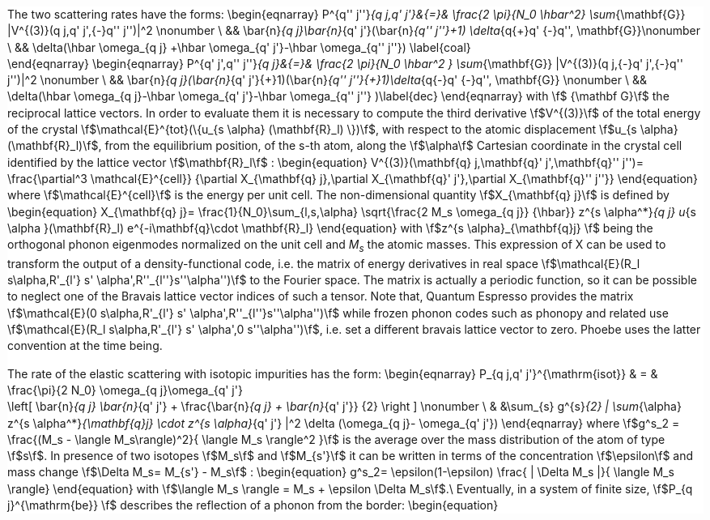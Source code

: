 The two scattering rates have the forms:
\begin{eqnarray}
P^{q'' j''}_{q j,q' j'}&{=}& \frac{2 \pi}{N_0 \hbar^2} \sum_{\mathbf{G}}
	  |V^{(3)}(q j,q' j',{-}q'' j'')|^2  \nonumber \\
	&&    \bar{n}_{q j}\bar{n}_{q' j'}(\bar{n}_{q'' j''}+1) \delta_{q{+}q' {-}q'', \mathbf{G}}\nonumber \\
	&&  \delta(\hbar \omega_{q j} +\hbar \omega_{q' j'}-\hbar \omega_{q'' j''}) \label{coal}  
\end{eqnarray}
\begin{eqnarray}
P^{q' j',q'' j''}_{q j}&{=}& \frac{2 \pi}{N_0 \hbar^2 } \sum_{\mathbf{G}}
	    |V^{(3)}(q j,{-}q' j',{-}q'' j'')|^2 \nonumber \\
        &&       \bar{n}_{q j}(\bar{n}_{q' j'}{+}1)(\bar{n}_{q'' j''}{+}1)\delta_{q{-}q' {-}q'', \mathbf{G}} \nonumber \\ 
        &&   \delta(\hbar \omega_{q j}-\hbar \omega_{q' j'}-\hbar \omega_{q'' j''} )\label{dec} 
\end{eqnarray}
 with \f$ {\mathbf G}\f$ the reciprocal lattice vectors.
In order to evaluate them it is necessary to compute the third derivative \f$V^{(3)}\f$ of  the total energy of the crystal \f$\mathcal{E}^{tot}(\{u_{s \alpha} (\mathbf{R}_l) \})\f$, with respect to the atomic displacement \f$u_{s \alpha} (\mathbf{R}_l)\f$, from the equilibrium position, of the s-th atom, 
along the \f$\alpha\f$ Cartesian coordinate in the crystal cell identified by the lattice vector \f$\mathbf{R}_l\f$ :
\begin{equation}
V^{(3)}(\mathbf{q} j,\mathbf{q}' j',\mathbf{q}'' j'')= \frac{\partial^3 \mathcal{E}^{cell}}
                                                    {\partial X_{\mathbf{q} j},\partial X_{\mathbf{q}' j'},\partial X_{\mathbf{q}'' j''}}
\end{equation}
 where \f$\mathcal{E}^{cell}\f$ is the energy per unit cell.
 The non-dimensional quantity \f$X_{\mathbf{q} j}\f$ is defined by 
\begin{equation}
X_{\mathbf{q} j}= \frac{1}{N_0}\sum_{l,s,\alpha} \sqrt{\frac{2 M_s \omega_{q j}} {\hbar}} z^{s \alpha^*}_{q j}  u_{s \alpha }(\mathbf{R}_l) e^{-i\mathbf{q}\cdot \mathbf{R}_l}
\end{equation}
with \f$z^{s \alpha}_{\mathbf{q}j} \f$ being the orthogonal phonon eigenmodes normalized on the unit cell and $M_s$ the atomic masses.
This expression of X can be used to transform the output of a density-functional code, i.e. the matrix of energy derivatives in real space \f$\mathcal{E}(R_l s\alpha,R'_{l'} s' \alpha',R''_{l''}s''\alpha'')\f$ to the Fourier space.
The matrix is actually a periodic function, so it can be possible to neglect one of the Bravais lattice vector indices of such a tensor.
Note that, Quantum Espresso provides the matrix \f$\mathcal{E}(0 s\alpha,R'_{l'} s' \alpha',R''_{l''}s''\alpha'')\f$ while frozen phonon codes such as phonopy and related use \f$\mathcal{E}(R_l s\alpha,R'_{l'} s' \alpha',0 s''\alpha'')\f$, i.e. set a different bravais lattice vector to zero.
Phoebe uses the latter convention at the time being.

The rate of the elastic scattering with isotopic impurities has the form:
\begin{eqnarray}
  P_{q j,q' j'}^{\mathrm{isot}} & = & \frac{\pi}{2 N_0} \omega_{q j}\omega_{q' j'}  
                   \left[ \bar{n}_{q j} \bar{n}_{q' j'} + \frac{\bar{n}_{q j} + \bar{n}_{q' j'}} {2} \right ] \nonumber \\
                 & &\sum_{s} g^{s}_{2}   |  \sum_{\alpha} z^{s \alpha^*}_{\mathbf{q}j} \cdot z^{s \alpha}_{q' j'} |^2 \delta (\omega_{q j}- \omega_{q' j'})
\end{eqnarray}
where \f$g^s_2 = \frac{(M_s - \langle  M_s\rangle)^2}{ \langle M_s \rangle^2 }\f$ is the average over the mass distribution of the atom of type \f$s\f$.
In presence of two isotopes \f$M_s\f$ and \f$M_{s'}\f$ it can be written in terms of the concentration \f$\epsilon\f$ and mass change \f$\Delta M_s= M_{s'} - M_s\f$ :
\begin{equation}
 g^s_2=  \epsilon(1-\epsilon)  \frac{ | \Delta M_s |}{ \langle M_s \rangle} 
\end{equation}
with \f$\langle M_s \rangle = M_s + \epsilon \Delta M_s\f$.\\
Eventually, in a system of finite size, \f$P_{q j}^{\mathrm{be}} \f$ describes the reflection of a phonon from the border:
\begin{equation}